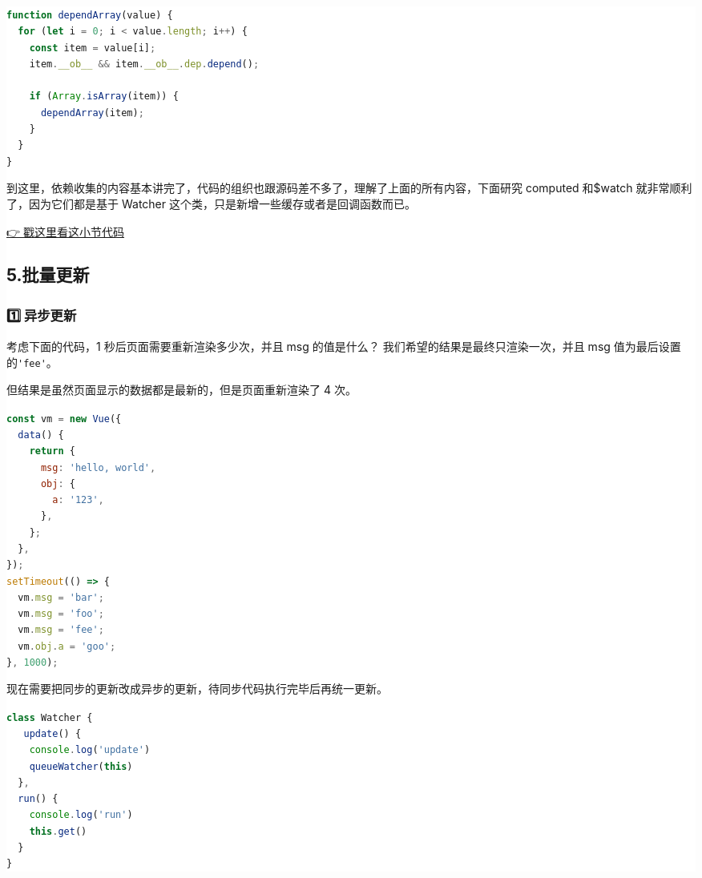 ```js
function dependArray(value) {
  for (let i = 0; i < value.length; i++) {
    const item = value[i];
    item.__ob__ && item.__ob__.dep.depend();

    if (Array.isArray(item)) {
      dependArray(item);
    }
  }
}
```

到这里，依赖收集的内容基本讲完了，代码的组织也跟源码差不多了，理解了上面的所有内容，下面研究 computed 和\$watch 就非常顺利了，因为它们都是基于 Watcher 这个类，只是新增一些缓存或者是回调函数而已。

[👉 戳这里看这小节代码](https://github.com/helloforrestworld/vue-source/commit/dfc872df18cb2612fc3f992a77d556bc8dfca5a5)

## 5.批量更新

### 1️⃣ 异步更新

考虑下面的代码，1 秒后页面需要重新渲染多少次，并且 msg 的值是什么？
我们希望的结果是最终只渲染一次，并且 msg 值为最后设置的`'fee'`。

但结果是虽然页面显示的数据都是最新的，但是页面重新渲染了 4 次。

```js
const vm = new Vue({
  data() {
    return {
      msg: 'hello, world',
      obj: {
        a: '123',
      },
    };
  },
});
setTimeout(() => {
  vm.msg = 'bar';
  vm.msg = 'foo';
  vm.msg = 'fee';
  vm.obj.a = 'goo';
}, 1000);
```

现在需要把同步的更新改成异步的更新，待同步代码执行完毕后再统一更新。

```js
class Watcher {
   update() {
    console.log('update')
    queueWatcher(this)
  },
  run() {
    console.log('run')
    this.get()
  }
}
```
